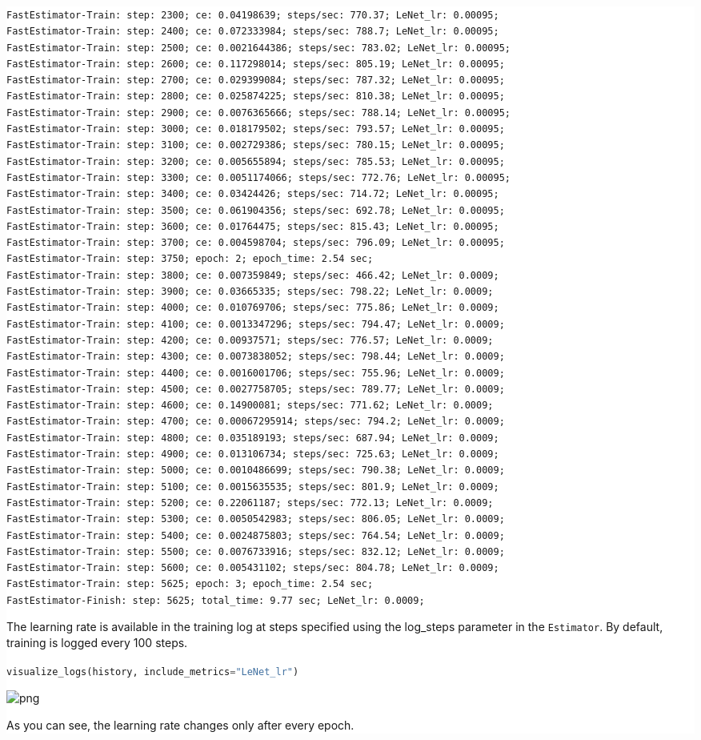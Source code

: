     FastEstimator-Train: step: 2300; ce: 0.04198639; steps/sec: 770.37; LeNet_lr: 0.00095; 
    FastEstimator-Train: step: 2400; ce: 0.072333984; steps/sec: 788.7; LeNet_lr: 0.00095; 
    FastEstimator-Train: step: 2500; ce: 0.0021644386; steps/sec: 783.02; LeNet_lr: 0.00095; 
    FastEstimator-Train: step: 2600; ce: 0.117298014; steps/sec: 805.19; LeNet_lr: 0.00095; 
    FastEstimator-Train: step: 2700; ce: 0.029399084; steps/sec: 787.32; LeNet_lr: 0.00095; 
    FastEstimator-Train: step: 2800; ce: 0.025874225; steps/sec: 810.38; LeNet_lr: 0.00095; 
    FastEstimator-Train: step: 2900; ce: 0.0076365666; steps/sec: 788.14; LeNet_lr: 0.00095; 
    FastEstimator-Train: step: 3000; ce: 0.018179502; steps/sec: 793.57; LeNet_lr: 0.00095; 
    FastEstimator-Train: step: 3100; ce: 0.002729386; steps/sec: 780.15; LeNet_lr: 0.00095; 
    FastEstimator-Train: step: 3200; ce: 0.005655894; steps/sec: 785.53; LeNet_lr: 0.00095; 
    FastEstimator-Train: step: 3300; ce: 0.0051174066; steps/sec: 772.76; LeNet_lr: 0.00095; 
    FastEstimator-Train: step: 3400; ce: 0.03424426; steps/sec: 714.72; LeNet_lr: 0.00095; 
    FastEstimator-Train: step: 3500; ce: 0.061904356; steps/sec: 692.78; LeNet_lr: 0.00095; 
    FastEstimator-Train: step: 3600; ce: 0.01764475; steps/sec: 815.43; LeNet_lr: 0.00095; 
    FastEstimator-Train: step: 3700; ce: 0.004598704; steps/sec: 796.09; LeNet_lr: 0.00095; 
    FastEstimator-Train: step: 3750; epoch: 2; epoch_time: 2.54 sec; 
    FastEstimator-Train: step: 3800; ce: 0.007359849; steps/sec: 466.42; LeNet_lr: 0.0009; 
    FastEstimator-Train: step: 3900; ce: 0.03665335; steps/sec: 798.22; LeNet_lr: 0.0009; 
    FastEstimator-Train: step: 4000; ce: 0.010769706; steps/sec: 775.86; LeNet_lr: 0.0009; 
    FastEstimator-Train: step: 4100; ce: 0.0013347296; steps/sec: 794.47; LeNet_lr: 0.0009; 
    FastEstimator-Train: step: 4200; ce: 0.00937571; steps/sec: 776.57; LeNet_lr: 0.0009; 
    FastEstimator-Train: step: 4300; ce: 0.0073838052; steps/sec: 798.44; LeNet_lr: 0.0009; 
    FastEstimator-Train: step: 4400; ce: 0.0016001706; steps/sec: 755.96; LeNet_lr: 0.0009; 
    FastEstimator-Train: step: 4500; ce: 0.0027758705; steps/sec: 789.77; LeNet_lr: 0.0009; 
    FastEstimator-Train: step: 4600; ce: 0.14900081; steps/sec: 771.62; LeNet_lr: 0.0009; 
    FastEstimator-Train: step: 4700; ce: 0.00067295914; steps/sec: 794.2; LeNet_lr: 0.0009; 
    FastEstimator-Train: step: 4800; ce: 0.035189193; steps/sec: 687.94; LeNet_lr: 0.0009; 
    FastEstimator-Train: step: 4900; ce: 0.013106734; steps/sec: 725.63; LeNet_lr: 0.0009; 
    FastEstimator-Train: step: 5000; ce: 0.0010486699; steps/sec: 790.38; LeNet_lr: 0.0009; 
    FastEstimator-Train: step: 5100; ce: 0.0015635535; steps/sec: 801.9; LeNet_lr: 0.0009; 
    FastEstimator-Train: step: 5200; ce: 0.22061187; steps/sec: 772.13; LeNet_lr: 0.0009; 
    FastEstimator-Train: step: 5300; ce: 0.0050542983; steps/sec: 806.05; LeNet_lr: 0.0009; 
    FastEstimator-Train: step: 5400; ce: 0.0024875803; steps/sec: 764.54; LeNet_lr: 0.0009; 
    FastEstimator-Train: step: 5500; ce: 0.0076733916; steps/sec: 832.12; LeNet_lr: 0.0009; 
    FastEstimator-Train: step: 5600; ce: 0.005431102; steps/sec: 804.78; LeNet_lr: 0.0009; 
    FastEstimator-Train: step: 5625; epoch: 3; epoch_time: 2.54 sec; 
    FastEstimator-Finish: step: 5625; total_time: 9.77 sec; LeNet_lr: 0.0009; 


The learning rate is available in the training log at steps specified using the log_steps parameter in the `Estimator`. By default, training is logged every 100 steps.


```python
visualize_logs(history, include_metrics="LeNet_lr")
```


    
![png](assets/branches/r1.1/tutorial/advanced/t07_learning_rate_scheduling_files/t07_learning_rate_scheduling_9_0.png)
    


As you can see, the learning rate changes only after every epoch.

<a id='ta07step'></a>
